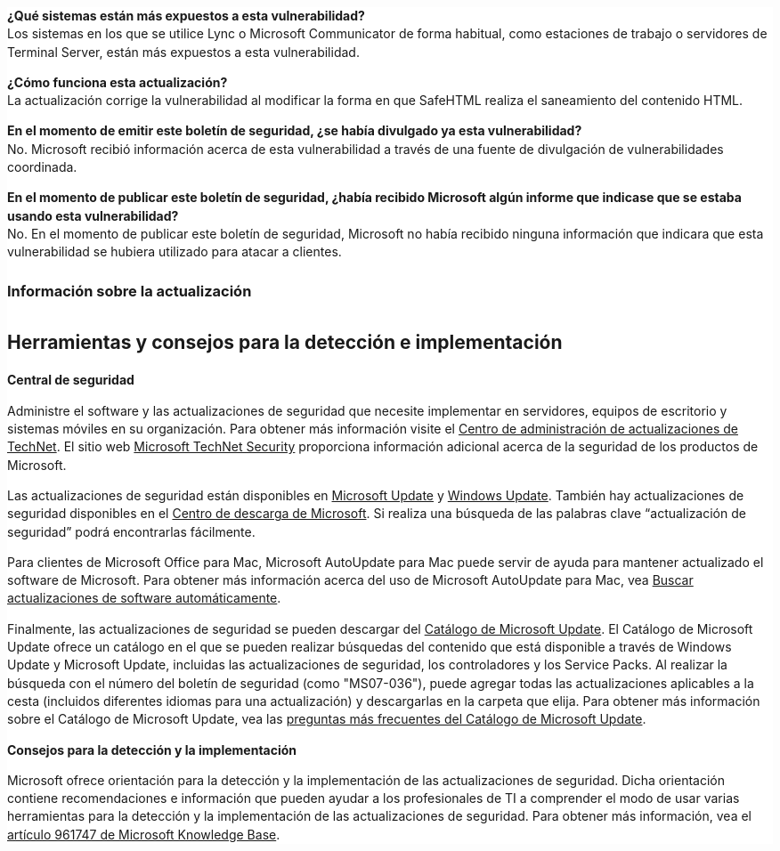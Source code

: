 **¿Qué sistemas están más expuestos a esta vulnerabilidad?**   
Los sistemas en los que se utilice Lync o Microsoft Communicator de forma habitual, como estaciones de trabajo o servidores de Terminal Server, están más expuestos a esta vulnerabilidad.
  
**¿Cómo funciona esta actualización?**   
La actualización corrige la vulnerabilidad al modificar la forma en que SafeHTML realiza el saneamiento del contenido HTML.
  
**En el momento de emitir este boletín de seguridad, ¿se había divulgado ya esta vulnerabilidad?**   
No. Microsoft recibió información acerca de esta vulnerabilidad a través de una fuente de divulgación de vulnerabilidades coordinada.
  
**En el momento de publicar este boletín de seguridad, ¿había recibido Microsoft algún informe que indicase que se estaba usando esta vulnerabilidad?**   
No. En el momento de publicar este boletín de seguridad, Microsoft no había recibido ninguna información que indicara que esta vulnerabilidad se hubiera utilizado para atacar a clientes.
  
### Información sobre la actualización
  
Herramientas y consejos para la detección e implementación  
----------------------------------------------------------
  
<span></span>
**Central de seguridad**
  
Administre el software y las actualizaciones de seguridad que necesite implementar en servidores, equipos de escritorio y sistemas móviles en su organización. Para obtener más información visite el [Centro de administración de actualizaciones de TechNet](http://technet.microsoft.com/es-es/updatemanagement/bb245732). El sitio web [Microsoft TechNet Security](http://technet.microsoft.com/es-es/security/default.aspx) proporciona información adicional acerca de la seguridad de los productos de Microsoft.
  
Las actualizaciones de seguridad están disponibles en [Microsoft Update](http://go.microsoft.com/fwlink/?linkid=40747) y [Windows Update](http://go.microsoft.com/fwlink/?linkid=21130). También hay actualizaciones de seguridad disponibles en el [Centro de descarga de Microsoft](http://go.microsoft.com/fwlink/?linkid=21129). Si realiza una búsqueda de las palabras clave “actualización de seguridad” podrá encontrarlas fácilmente.
  
Para clientes de Microsoft Office para Mac, Microsoft AutoUpdate para Mac puede servir de ayuda para mantener actualizado el software de Microsoft. Para obtener más información acerca del uso de Microsoft AutoUpdate para Mac, vea [Buscar actualizaciones de software automáticamente](http://mac2.microsoft.com/help/office/14/en-us/word/item/ffe35357-8f25-4df8-a0a3-c258526c64ea).
  
Finalmente, las actualizaciones de seguridad se pueden descargar del [Catálogo de Microsoft Update](http://go.microsoft.com/fwlink/?linkid=96155). El Catálogo de Microsoft Update ofrece un catálogo en el que se pueden realizar búsquedas del contenido que está disponible a través de Windows Update y Microsoft Update, incluidas las actualizaciones de seguridad, los controladores y los Service Packs. Al realizar la búsqueda con el número del boletín de seguridad (como "MS07-036"), puede agregar todas las actualizaciones aplicables a la cesta (incluidos diferentes idiomas para una actualización) y descargarlas en la carpeta que elija. Para obtener más información sobre el Catálogo de Microsoft Update, vea las [preguntas más frecuentes del Catálogo de Microsoft Update](http://go.microsoft.com/fwlink/?linkid=97900).
  
**Consejos para la detección y la implementación**
  
Microsoft ofrece orientación para la detección y la implementación de las actualizaciones de seguridad. Dicha orientación contiene recomendaciones e información que pueden ayudar a los profesionales de TI a comprender el modo de usar varias herramientas para la detección y la implementación de las actualizaciones de seguridad. Para obtener más información, vea el [artículo 961747 de Microsoft Knowledge Base](http://support.microsoft.com/kb/961747).
  